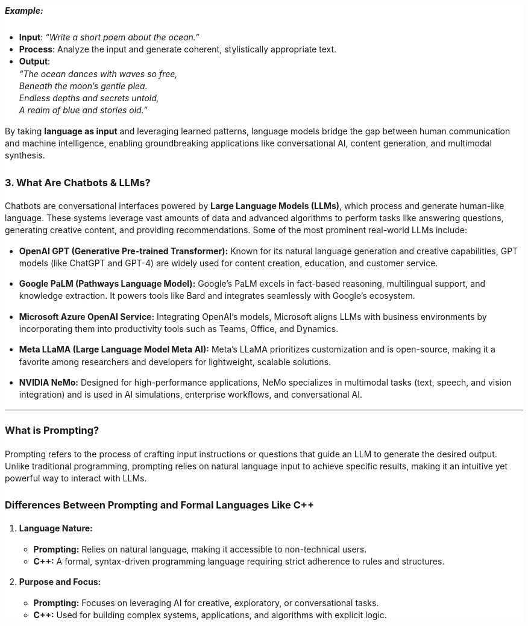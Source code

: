 ##### **Example**:
- **Input**: *“Write a short poem about the ocean.”*  
- **Process**: Analyze the input and generate coherent, stylistically appropriate text.  
- **Output**:  
  *“The ocean dances with waves so free,  
  Beneath the moon’s gentle plea.  
  Endless depths and secrets untold,  
  A realm of blue and stories old.”*

By taking **language as input** and leveraging learned patterns, language models bridge the gap between human communication and machine intelligence, enabling groundbreaking applications like conversational AI, content generation, and multimodal synthesis.

### **3. What Are Chatbots & LLMs?**

Chatbots are conversational interfaces powered by **Large Language Models (LLMs)**, which process and generate human-like language. These systems leverage vast amounts of data and advanced algorithms to perform tasks like answering questions, generating creative content, and providing recommendations. Some of the most prominent real-world LLMs include:

- **OpenAI GPT (Generative Pre-trained Transformer):** Known for its natural language generation and creative capabilities, GPT models (like ChatGPT and GPT-4) are widely used for content creation, education, and customer service.

- **Google PaLM (Pathways Language Model):** Google’s PaLM excels in fact-based reasoning, multilingual support, and knowledge extraction. It powers tools like Bard and integrates seamlessly with Google’s ecosystem.

- **Microsoft Azure OpenAI Service:** Integrating OpenAI’s models, Microsoft aligns LLMs with business environments by incorporating them into productivity tools such as Teams, Office, and Dynamics.

- **Meta LLaMA (Large Language Model Meta AI):** Meta’s LLaMA prioritizes customization and is open-source, making it a favorite among researchers and developers for lightweight, scalable solutions.

- **NVIDIA NeMo:** Designed for high-performance applications, NeMo specializes in multimodal tasks (text, speech, and vision integration) and is used in AI simulations, enterprise workflows, and conversational AI.

---

### **What is Prompting?**

Prompting refers to the process of crafting input instructions or questions that guide an LLM to generate the desired output. Unlike traditional programming, prompting relies on natural language input to achieve specific results, making it an intuitive yet powerful way to interact with LLMs.

### **Differences Between Prompting and Formal Languages Like C++**

1. **Language Nature:**
   - **Prompting:** Relies on natural language, making it accessible to non-technical users.
   - **C++:** A formal, syntax-driven programming language requiring strict adherence to rules and structures.

2. **Purpose and Focus:**
   - **Prompting:** Focuses on leveraging AI for creative, exploratory, or conversational tasks.
   - **C++:** Used for building complex systems, applications, and algorithms with explicit logic.

